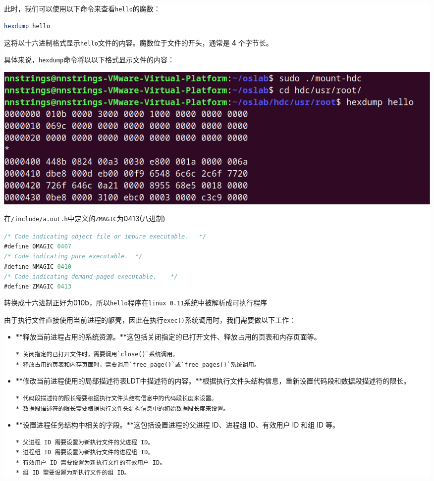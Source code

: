 此时，我们可以使用以下命令来查看`hello`的魔数：

```bash
hexdump hello
```

这将以十六进制格式显示`hello`文件的内容。魔数位于文件的开头，通常是 4 个字节长。

具体来说，`hexdump`命令将以以下格式显示文件的内容：

![](images/img3.png)

在`/include/a.out.h`中定义的`ZMAGIC`为0413(八进制)

```java
/* Code indicating object file or impure executable.   */
#define OMAGIC 0407
/* Code indicating pure executable.  */
#define NMAGIC 0410
/* Code indicating demand-paged executable.    */
#define ZMAGIC 0413
```

转换成十六进制正好为010b，所以`hello`程序在`linux 0.11`系统中被解析成可执行程序

由于执行文件直接使用当前进程的躯壳，因此在执行`exec()`系统调用时，我们需要做以下工作：

- **释放当前进程占用的系统资源。**这包括关闭指定的已打开文件、释放占用的页表和内存页面等。

  ```
  * 关闭指定的已打开文件时，需要调用`close()`系统调用。
  * 释放占用的页表和内存页面时，需要调用`free_page()`或`free_pages()`系统调用。
  ```

- **修改当前进程使用的局部描述符表LDT中描述符的内容。**根据执行文件头结构信息，重新设置代码段和数据段描述符的限长。

  ```
  * 代码段描述符的限长需要根据执行文件头结构信息中的代码段长度来设置。
  * 数据段描述符的限长需要根据执行文件头结构信息中的初始数据段长度来设置。
  ```

- **设置进程任务结构中相关的字段。**这包括设置进程的父进程 ID、进程组 ID、有效用户 ID 和组 ID 等。

  ```
  * 父进程 ID 需要设置为新执行文件的父进程 ID。
  * 进程组 ID 需要设置为新执行文件的进程组 ID。
  * 有效用户 ID 需要设置为新执行文件的有效用户 ID。
  * 组 ID 需要设置为新执行文件的组 ID。
  ```
